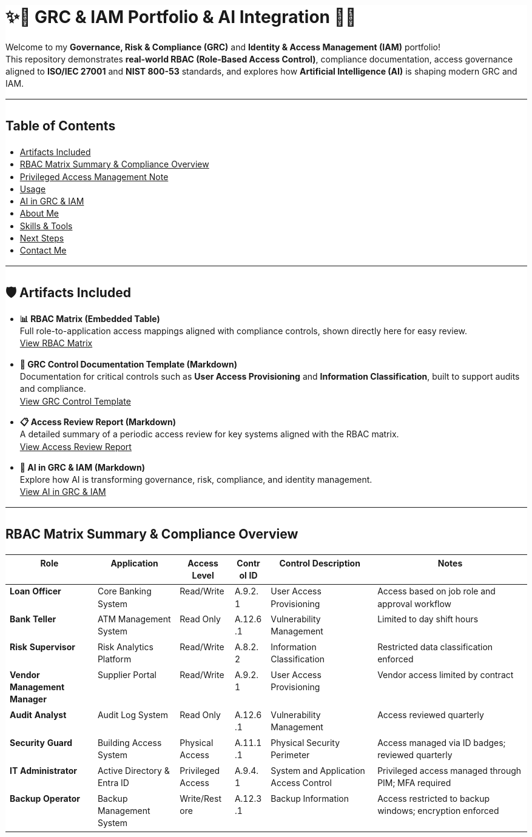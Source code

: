 # ✨🚀 GRC & IAM Portfolio & AI Integration 🚀✨

Welcome to my **Governance, Risk & Compliance (GRC)** and **Identity & Access Management (IAM)** portfolio!  
This repository demonstrates **real-world RBAC (Role-Based Access Control)**, compliance documentation, access governance aligned to **ISO/IEC 27001** and **NIST 800-53** standards, and explores how **Artificial Intelligence (AI)** is shaping modern GRC and IAM.

---

## Table of Contents
- [Artifacts Included](#-artifacts-included)
- [RBAC Matrix Summary & Compliance Overview](#rbac-matrix-summary--compliance-overview)
- [Privileged Access Management Note](#-privileged-access-management-note)
- [Usage](#-usage)
- [AI in GRC & IAM](#-ai-in-grc--iam)
- [About Me](#-about-me)
- [Skills & Tools](#-skills--tools-used)
- [Next Steps](#-next-steps)
- [Contact Me](#-contact-me)

---

## 🛡️ Artifacts Included

- **📊 RBAC Matrix (Embedded Table)**  
  Full role-to-application access mappings aligned with compliance controls, shown directly here for easy review.  
  [View RBAC Matrix](#rbac-matrix-summary--compliance-overview)

- **📄 GRC Control Documentation Template (Markdown)**  
  Documentation for critical controls such as **User Access Provisioning** and **Information Classification**, built to support audits and compliance.  
  [View GRC Control Template](./grc-control-template.md)

- **📋 Access Review Report (Markdown)**  
  A detailed summary of a periodic access review for key systems aligned with the RBAC matrix.  
  [View Access Review Report](./access-review-report.md)

- **🤖 AI in GRC & IAM (Markdown)**  
  Explore how AI is transforming governance, risk, compliance, and identity management.  
  [View AI in GRC & IAM](./access-review-ai.md)

---

## RBAC Matrix Summary & Compliance Overview

| Role                     | Application               | Access Level      | Control ID | Control Description                       | Notes                                           |
|--------------------------|---------------------------|-------------------|------------|-------------------------------------------|------------------------------------------------|
| **Loan Officer**          | Core Banking System       | Read/Write        | A.9.2.1    | User Access Provisioning                  | Access based on job role and approval workflow |
| **Bank Teller**           | ATM Management System     | Read Only         | A.12.6.1   | Vulnerability Management                  | Limited to day shift hours                       |
| **Risk Supervisor**       | Risk Analytics Platform   | Read/Write        | A.8.2.2    | Information Classification                | Restricted data classification enforced        |
| **Vendor Management Manager** | Supplier Portal      | Read/Write        | A.9.2.1    | User Access Provisioning                  | Vendor access limited by contract                |
| **Audit Analyst**         | Audit Log System          | Read Only         | A.12.6.1   | Vulnerability Management                  | Access reviewed quarterly                         |
| **Security Guard**        | Building Access System    | Physical Access   | A.11.1.1   | Physical Security Perimeter               | Access managed via ID badges; reviewed quarterly|
| **IT Administrator**      | Active Directory & Entra ID | Privileged Access | A.9.4.1  | System and Application Access Control    | Privileged access managed through PIM; MFA required |
| **Backup Operator**       | Backup Management System  | Write/Restore     | A.12.3.1   | Backup Information                        | Access restricted to backup windows; encryption enforced |